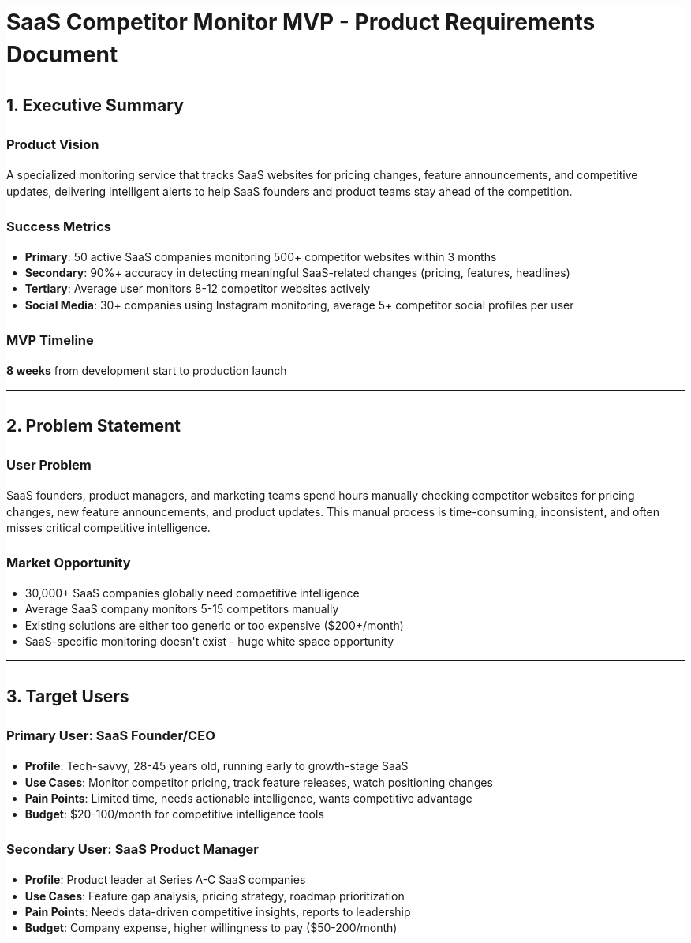 # SaaS Competitor Monitor MVP - Product Requirements Document

## 1. Executive Summary

### Product Vision
A specialized monitoring service that tracks SaaS websites for pricing changes, feature announcements, and competitive updates, delivering intelligent alerts to help SaaS founders and product teams stay ahead of the competition.

### Success Metrics
- **Primary**: 50 active SaaS companies monitoring 500+ competitor websites within 3 months
- **Secondary**: 90%+ accuracy in detecting meaningful SaaS-related changes (pricing, features, headlines)
- **Tertiary**: Average user monitors 8-12 competitor websites actively
- **Social Media**: 30+ companies using Instagram monitoring, average 5+ competitor social profiles per user

### MVP Timeline
**8 weeks** from development start to production launch

---

## 2. Problem Statement

### User Problem
SaaS founders, product managers, and marketing teams spend hours manually checking competitor websites for pricing changes, new feature announcements, and product updates. This manual process is time-consuming, inconsistent, and often misses critical competitive intelligence.

### Market Opportunity
- 30,000+ SaaS companies globally need competitive intelligence
- Average SaaS company monitors 5-15 competitors manually
- Existing solutions are either too generic or too expensive ($200+/month)
- SaaS-specific monitoring doesn't exist - huge white space opportunity

---

## 3. Target Users

### Primary User: SaaS Founder/CEO
- **Profile**: Tech-savvy, 28-45 years old, running early to growth-stage SaaS
- **Use Cases**: Monitor competitor pricing, track feature releases, watch positioning changes
- **Pain Points**: Limited time, needs actionable intelligence, wants competitive advantage
- **Budget**: $20-100/month for competitive intelligence tools

### Secondary User: SaaS Product Manager
- **Profile**: Product leader at Series A-C SaaS companies
- **Use Cases**: Feature gap analysis, pricing strategy, roadmap prioritization
- **Pain Points**: Needs data-driven competitive insights, reports to leadership
- **Budget**: Company expense, higher willingness to pay ($50-200/month)

